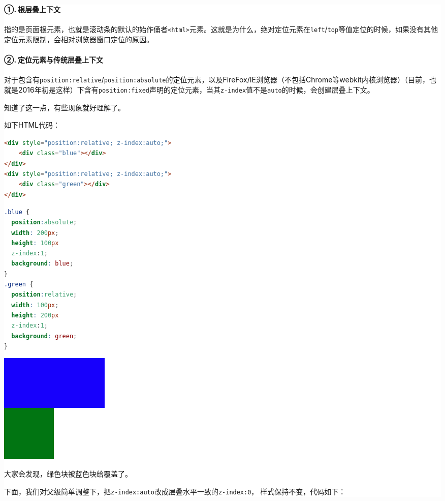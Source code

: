 #### **①. 根层叠上下文**

指的是页面根元素，也就是滚动条的默认的始作俑者`<html>`元素。这就是为什么，绝对定位元素在`left`/`top`等值定位的时候，如果没有其他定位元素限制，会相对浏览器窗口定位的原因。

#### **②. 定位元素与传统层叠上下文**

对于包含有`position:relative`/`position:absolute`的定位元素，以及FireFox/IE浏览器（不包括Chrome等webkit内核浏览器）（目前，也就是2016年初是这样）下含有`position:fixed`声明的定位元素，当其`z-index`值不是`auto`的时候，会创建层叠上下文。

知道了这一点，有些现象就好理解了。

如下HTML代码：

```html
<div style="position:relative; z-index:auto;">
    <div class="blue"></div>
</div>
<div style="position:relative; z-index:auto;">
    <div class="green"></div>
</div>
```

```css
.blue {
  position:absolute; 
  width: 200px;
  height: 100px
  z-index:1;
  background: blue;
}
.green {
  position:relative; 
  width: 100px;
  height: 200px
  z-index:1;
  background: green;
}
```

![image-20210617152915112](../assets/image-20210617152915112.png)

大家会发现，绿色块被蓝色块给覆盖了。

下面，我们对父级简单调整下，把`z-index:auto`改成层叠水平一致的`z-index:0`， 样式保持不变，代码如下：
